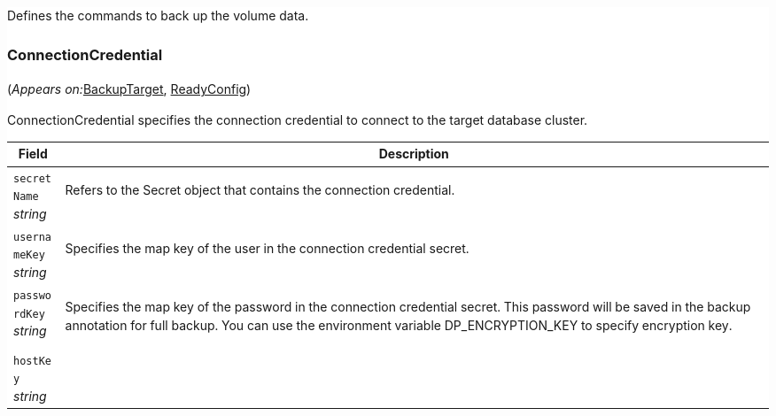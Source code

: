 <p>Defines the commands to back up the volume data.</p>
</td>
</tr>
</tbody>
</table>
<h3 id="dataprotection.kubeblocks.io/v1alpha1.ConnectionCredential">ConnectionCredential
</h3>
<p>
(<em>Appears on:</em><a href="#dataprotection.kubeblocks.io/v1alpha1.BackupTarget">BackupTarget</a>, <a href="#dataprotection.kubeblocks.io/v1alpha1.ReadyConfig">ReadyConfig</a>)
</p>
<div>
<p>ConnectionCredential specifies the connection credential to connect to the
target database cluster.</p>
</div>
<table>
<thead>
<tr>
<th>Field</th>
<th>Description</th>
</tr>
</thead>
<tbody>
<tr>
<td>
<code>secretName</code><br/>
<em>
string
</em>
</td>
<td>
<p>Refers to the Secret object that contains the connection credential.</p>
</td>
</tr>
<tr>
<td>
<code>usernameKey</code><br/>
<em>
string
</em>
</td>
<td>
<p>Specifies the map key of the user in the connection credential secret.</p>
</td>
</tr>
<tr>
<td>
<code>passwordKey</code><br/>
<em>
string
</em>
</td>
<td>
<p>Specifies the map key of the password in the connection credential secret.
This password will be saved in the backup annotation for full backup.
You can use the environment variable DP_ENCRYPTION_KEY to specify encryption key.</p>
</td>
</tr>
<tr>
<td>
<code>hostKey</code><br/>
<em>
string
</em>